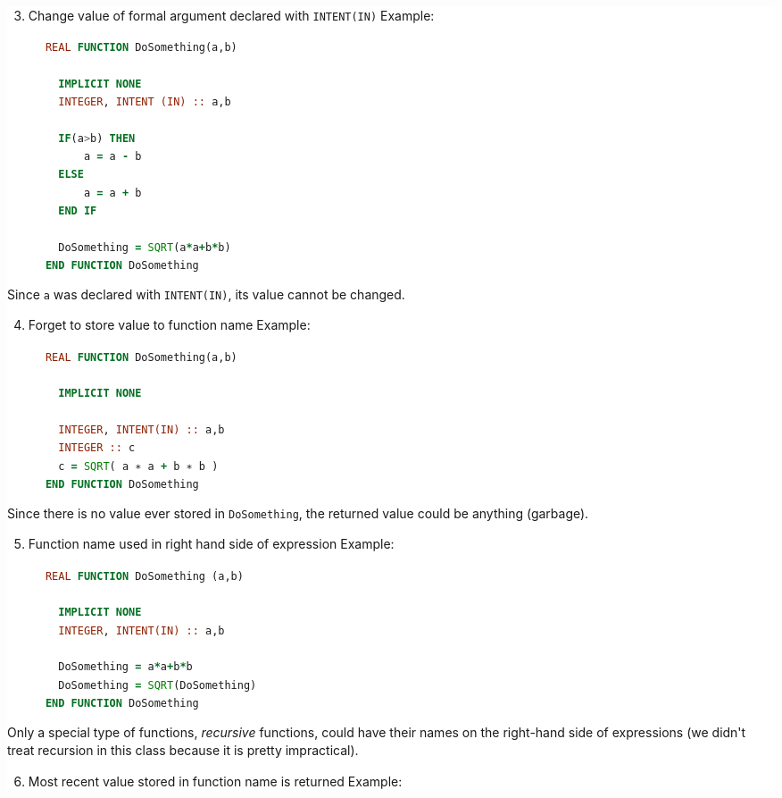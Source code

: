 3) Change value of formal argument declared with `INTENT(IN)`
Example:

```fortran
      REAL FUNCTION DoSomething(a,b)

        IMPLICIT NONE
        INTEGER, INTENT (IN) :: a,b

        IF(a>b) THEN
            a = a - b
        ELSE
            a = a + b
        END IF

        DoSomething = SQRT(a*a+b*b)
      END FUNCTION DoSomething
```

Since `a` was declared with `INTENT(IN)`, its value cannot be changed.

4) Forget to store value to function name
Example:

```fortran
      REAL FUNCTION DoSomething(a,b)

        IMPLICIT NONE

        INTEGER, INTENT(IN) :: a,b
        INTEGER :: c
        c = SQRT( a ∗ a + b ∗ b )
      END FUNCTION DoSomething
```

Since there is no value ever stored in `DoSomething`, the returned value could be anything (garbage).

5) Function name used in right hand side of expression
Example:

```fortran
      REAL FUNCTION DoSomething (a,b)

        IMPLICIT NONE
        INTEGER, INTENT(IN) :: a,b

        DoSomething = a*a+b*b
        DoSomething = SQRT(DoSomething)
      END FUNCTION DoSomething
```

Only a special type of functions, _recursive_ functions, could have their names on the right-hand side of expressions (we didn't treat recursion in this class because it is pretty impractical).

6) Most recent value stored in function name is returned
Example:
